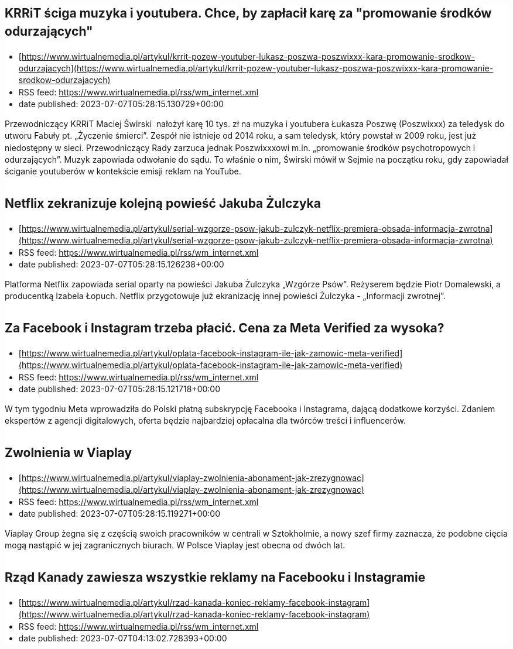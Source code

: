 ## KRRiT ściga muzyka i youtubera. Chce, by zapłacił karę za "promowanie środków odurzających"
 - [https://www.wirtualnemedia.pl/artykul/krrit-pozew-youtuber-lukasz-poszwa-poszwixxx-kara-promowanie-srodkow-odurzajacych](https://www.wirtualnemedia.pl/artykul/krrit-pozew-youtuber-lukasz-poszwa-poszwixxx-kara-promowanie-srodkow-odurzajacych)
 - RSS feed: https://www.wirtualnemedia.pl/rss/wm_internet.xml
 - date published: 2023-07-07T05:28:15.130729+00:00

Przewodniczący KRRiT Maciej Świrski  nałożył karę 10 tys. zł na muzyka i youtubera Łukasza Poszwę (Poszwixxx) za teledysk do utworu Fabuły pt. „Życzenie śmierci”. Zespół nie istnieje od 2014 roku, a sam teledysk, który powstał w 2009 roku, jest już niedostępny w sieci. Przewodniczący Rady zarzuca jednak Poszwixxxowi m.in. „promowanie środków psychotropowych i odurzających”. Muzyk zapowiada odwołanie do sądu. To właśnie o nim, Świrski mówił w Sejmie na początku roku, gdy zapowiadał ściganie youtuberów w kontekście emisji reklam na YouTube.

## Netflix zekranizuje kolejną powieść Jakuba Żulczyka
 - [https://www.wirtualnemedia.pl/artykul/serial-wzgorze-psow-jakub-zulczyk-netflix-premiera-obsada-informacja-zwrotna](https://www.wirtualnemedia.pl/artykul/serial-wzgorze-psow-jakub-zulczyk-netflix-premiera-obsada-informacja-zwrotna)
 - RSS feed: https://www.wirtualnemedia.pl/rss/wm_internet.xml
 - date published: 2023-07-07T05:28:15.126238+00:00

Platforma Netflix zapowiada serial oparty na powieści Jakuba Żulczyka „Wzgórze Psów”. Reżyserem będzie Piotr Domalewski, a producentką Izabela Łopuch. Netflix przygotowuje już ekranizację innej powieści Żulczyka - „Informacji zwrotnej”.

## Za Facebook i Instagram trzeba płacić. Cena za Meta Verified za wysoka?
 - [https://www.wirtualnemedia.pl/artykul/oplata-facebook-instagram-ile-jak-zamowic-meta-verified](https://www.wirtualnemedia.pl/artykul/oplata-facebook-instagram-ile-jak-zamowic-meta-verified)
 - RSS feed: https://www.wirtualnemedia.pl/rss/wm_internet.xml
 - date published: 2023-07-07T05:28:15.121718+00:00

W tym tygodniu Meta wprowadziła do Polski płatną subskrypcję Facebooka i Instagrama, dającą dodatkowe korzyści. Zdaniem ekspertów z agencji digitalowych, oferta będzie najbardziej opłacalna dla twórców treści i influencerów.

## Zwolnienia w Viaplay
 - [https://www.wirtualnemedia.pl/artykul/viaplay-zwolnienia-abonament-jak-zrezygnowac](https://www.wirtualnemedia.pl/artykul/viaplay-zwolnienia-abonament-jak-zrezygnowac)
 - RSS feed: https://www.wirtualnemedia.pl/rss/wm_internet.xml
 - date published: 2023-07-07T05:28:15.119271+00:00

Viaplay Group żegna się z częścią swoich pracowników w centrali w Sztokholmie, a nowy szef firmy zaznacza, że podobne cięcia mogą nastąpić w jej zagranicznych biurach. W Polsce Viaplay jest obecna od dwóch lat.

## Rząd Kanady zawiesza wszystkie reklamy na Facebooku i Instagramie
 - [https://www.wirtualnemedia.pl/artykul/rzad-kanada-koniec-reklamy-facebook-instagram](https://www.wirtualnemedia.pl/artykul/rzad-kanada-koniec-reklamy-facebook-instagram)
 - RSS feed: https://www.wirtualnemedia.pl/rss/wm_internet.xml
 - date published: 2023-07-07T04:13:02.728393+00:00
